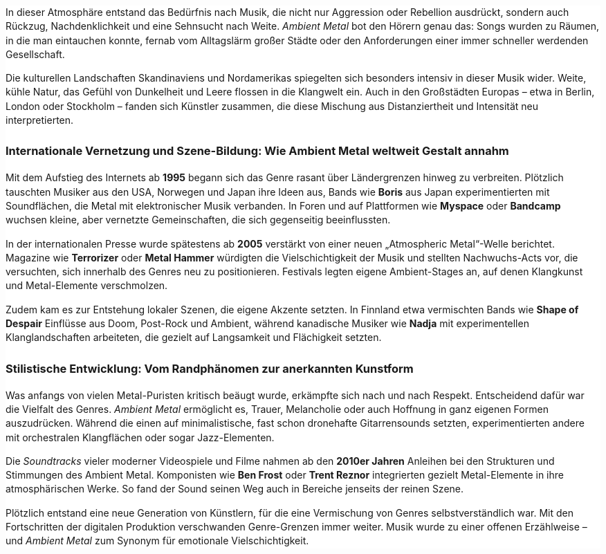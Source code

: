 In dieser Atmosphäre entstand das Bedürfnis nach Musik, die nicht nur Aggression oder Rebellion
ausdrückt, sondern auch Rückzug, Nachdenklichkeit und eine Sehnsucht nach Weite. _Ambient Metal_ bot
den Hörern genau das: Songs wurden zu Räumen, in die man eintauchen konnte, fernab vom Alltagslärm
großer Städte oder den Anforderungen einer immer schneller werdenden Gesellschaft.

Die kulturellen Landschaften Skandinaviens und Nordamerikas spiegelten sich besonders intensiv in
dieser Musik wider. Weite, kühle Natur, das Gefühl von Dunkelheit und Leere flossen in die Klangwelt
ein. Auch in den Großstädten Europas – etwa in Berlin, London oder Stockholm – fanden sich Künstler
zusammen, die diese Mischung aus Distanziertheit und Intensität neu interpretierten.

### Internationale Vernetzung und Szene-Bildung: Wie Ambient Metal weltweit Gestalt annahm

Mit dem Aufstieg des Internets ab **1995** begann sich das Genre rasant über Ländergrenzen hinweg zu
verbreiten. Plötzlich tauschten Musiker aus den USA, Norwegen und Japan ihre Ideen aus, Bands wie
**Boris** aus Japan experimentierten mit Soundflächen, die Metal mit elektronischer Musik verbanden.
In Foren und auf Plattformen wie **Myspace** oder **Bandcamp** wuchsen kleine, aber vernetzte
Gemeinschaften, die sich gegenseitig beeinflussten.

In der internationalen Presse wurde spätestens ab **2005** verstärkt von einer neuen „Atmospheric
Metal“-Welle berichtet. Magazine wie **Terrorizer** oder **Metal Hammer** würdigten die
Vielschichtigkeit der Musik und stellten Nachwuchs-Acts vor, die versuchten, sich innerhalb des
Genres neu zu positionieren. Festivals legten eigene Ambient-Stages an, auf denen Klangkunst und
Metal-Elemente verschmolzen.

Zudem kam es zur Entstehung lokaler Szenen, die eigene Akzente setzten. In Finnland etwa vermischten
Bands wie **Shape of Despair** Einflüsse aus Doom, Post-Rock und Ambient, während kanadische Musiker
wie **Nadja** mit experimentellen Klanglandschaften arbeiteten, die gezielt auf Langsamkeit und
Flächigkeit setzten.

### Stilistische Entwicklung: Vom Randphänomen zur anerkannten Kunstform

Was anfangs von vielen Metal-Puristen kritisch beäugt wurde, erkämpfte sich nach und nach Respekt.
Entscheidend dafür war die Vielfalt des Genres. _Ambient Metal_ ermöglicht es, Trauer, Melancholie
oder auch Hoffnung in ganz eigenen Formen auszudrücken. Während die einen auf minimalistische, fast
schon dronehafte Gitarrensounds setzten, experimentierten andere mit orchestralen Klangflächen oder
sogar Jazz-Elementen.

Die _Soundtracks_ vieler moderner Videospiele und Filme nahmen ab den **2010er Jahren** Anleihen bei
den Strukturen und Stimmungen des Ambient Metal. Komponisten wie **Ben Frost** oder **Trent Reznor**
integrierten gezielt Metal-Elemente in ihre atmosphärischen Werke. So fand der Sound seinen Weg auch
in Bereiche jenseits der reinen Szene.

Plötzlich entstand eine neue Generation von Künstlern, für die eine Vermischung von Genres
selbstverständlich war. Mit den Fortschritten der digitalen Produktion verschwanden Genre-Grenzen
immer weiter. Musik wurde zu einer offenen Erzählweise – und _Ambient Metal_ zum Synonym für
emotionale Vielschichtigkeit.
